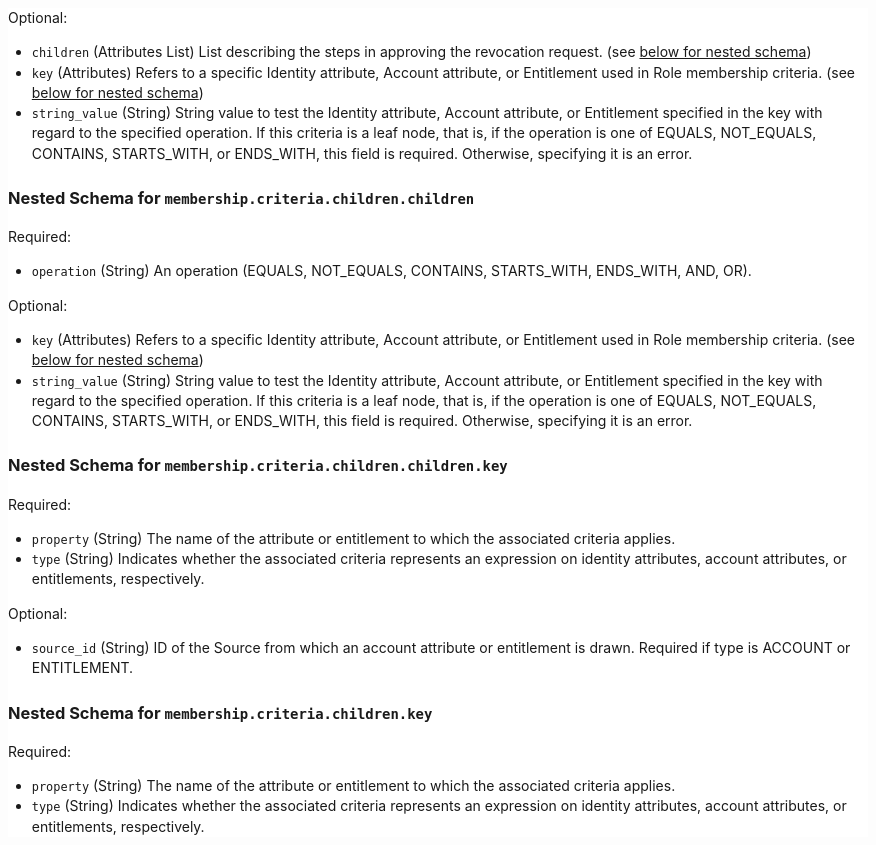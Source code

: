 Optional:

- `children` (Attributes List) List describing the steps in approving the revocation request. (see [below for nested schema](#nestedatt--membership--criteria--children--children))
- `key` (Attributes) Refers to a specific Identity attribute, Account attribute, or Entitlement used in Role membership criteria. (see [below for nested schema](#nestedatt--membership--criteria--children--key))
- `string_value` (String) String value to test the Identity attribute, Account attribute, or Entitlement specified in the key with regard to the specified operation. If this criteria is a leaf node, that is, if the operation is one of EQUALS, NOT_EQUALS, CONTAINS, STARTS_WITH, or ENDS_WITH, this field is required. Otherwise, specifying it is an error.

<a id="nestedatt--membership--criteria--children--children"></a>
### Nested Schema for `membership.criteria.children.children`

Required:

- `operation` (String) An operation (EQUALS, NOT_EQUALS, CONTAINS, STARTS_WITH, ENDS_WITH, AND, OR).

Optional:

- `key` (Attributes) Refers to a specific Identity attribute, Account attribute, or Entitlement used in Role membership criteria. (see [below for nested schema](#nestedatt--membership--criteria--children--children--key))
- `string_value` (String) String value to test the Identity attribute, Account attribute, or Entitlement specified in the key with regard to the specified operation. If this criteria is a leaf node, that is, if the operation is one of EQUALS, NOT_EQUALS, CONTAINS, STARTS_WITH, or ENDS_WITH, this field is required. Otherwise, specifying it is an error.

<a id="nestedatt--membership--criteria--children--children--key"></a>
### Nested Schema for `membership.criteria.children.children.key`

Required:

- `property` (String) The name of the attribute or entitlement to which the associated criteria applies.
- `type` (String) Indicates whether the associated criteria represents an expression on identity attributes, account attributes, or entitlements, respectively.

Optional:

- `source_id` (String) ID of the Source from which an account attribute or entitlement is drawn. Required if type is ACCOUNT or ENTITLEMENT.



<a id="nestedatt--membership--criteria--children--key"></a>
### Nested Schema for `membership.criteria.children.key`

Required:

- `property` (String) The name of the attribute or entitlement to which the associated criteria applies.
- `type` (String) Indicates whether the associated criteria represents an expression on identity attributes, account attributes, or entitlements, respectively.
